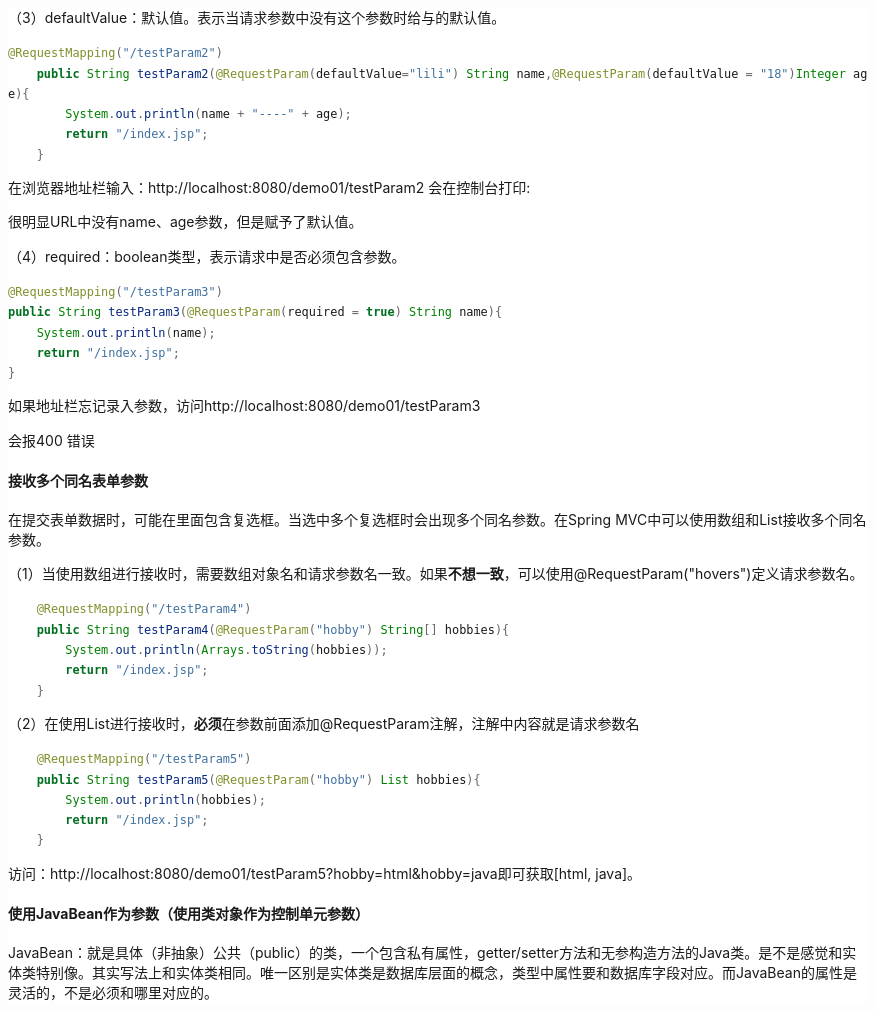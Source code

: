 （3）defaultValue：默认值。表示当请求参数中没有这个参数时给与的默认值。

```java
@RequestMapping("/testParam2")
    public String testParam2(@RequestParam(defaultValue="lili") String name,@RequestParam(defaultValue = "18")Integer age){
        System.out.println(name + "----" + age);
        return "/index.jsp";
    }
```

在浏览器地址栏输入：http://localhost:8080/demo01/testParam2 会在控制台打印:


很明显URL中没有name、age参数，但是赋予了默认值。

（4）required：boolean类型，表示请求中是否必须包含参数。

```java
@RequestMapping("/testParam3")
public String testParam3(@RequestParam(required = true) String name){
    System.out.println(name);
    return "/index.jsp";
}
```

如果地址栏忘记录入参数，访问http://localhost:8080/demo01/testParam3

会报400 错误

#### 接收多个同名表单参数

在提交表单数据时，可能在里面包含复选框。当选中多个复选框时会出现多个同名参数。在Spring MVC中可以使用数组和List接收多个同名参数。

（1）当使用数组进行接收时，需要数组对象名和请求参数名一致。如果**不想一致**，可以使用@RequestParam("hovers")定义请求参数名。

```java
    @RequestMapping("/testParam4")
    public String testParam4(@RequestParam("hobby") String[] hobbies){
        System.out.println(Arrays.toString(hobbies));
        return "/index.jsp";
    }
```

（2）在使用List进行接收时，**必须**在参数前面添加@RequestParam注解，注解中内容就是请求参数名

```java
    @RequestMapping("/testParam5")
    public String testParam5(@RequestParam("hobby") List hobbies){
        System.out.println(hobbies);
        return "/index.jsp";
    }
```

访问：http://localhost:8080/demo01/testParam5?hobby=html&hobby=java即可获取[html, java]。

#### 使用JavaBean作为参数（使用类对象作为控制单元参数）

JavaBean：就是具体（非抽象）公共（public）的类，一个包含私有属性，getter/setter方法和无参构造方法的Java类。是不是感觉和实体类特别像。其实写法上和实体类相同。唯一区别是实体类是数据库层面的概念，类型中属性要和数据库字段对应。而JavaBean的属性是灵活的，不是必须和哪里对应的。
